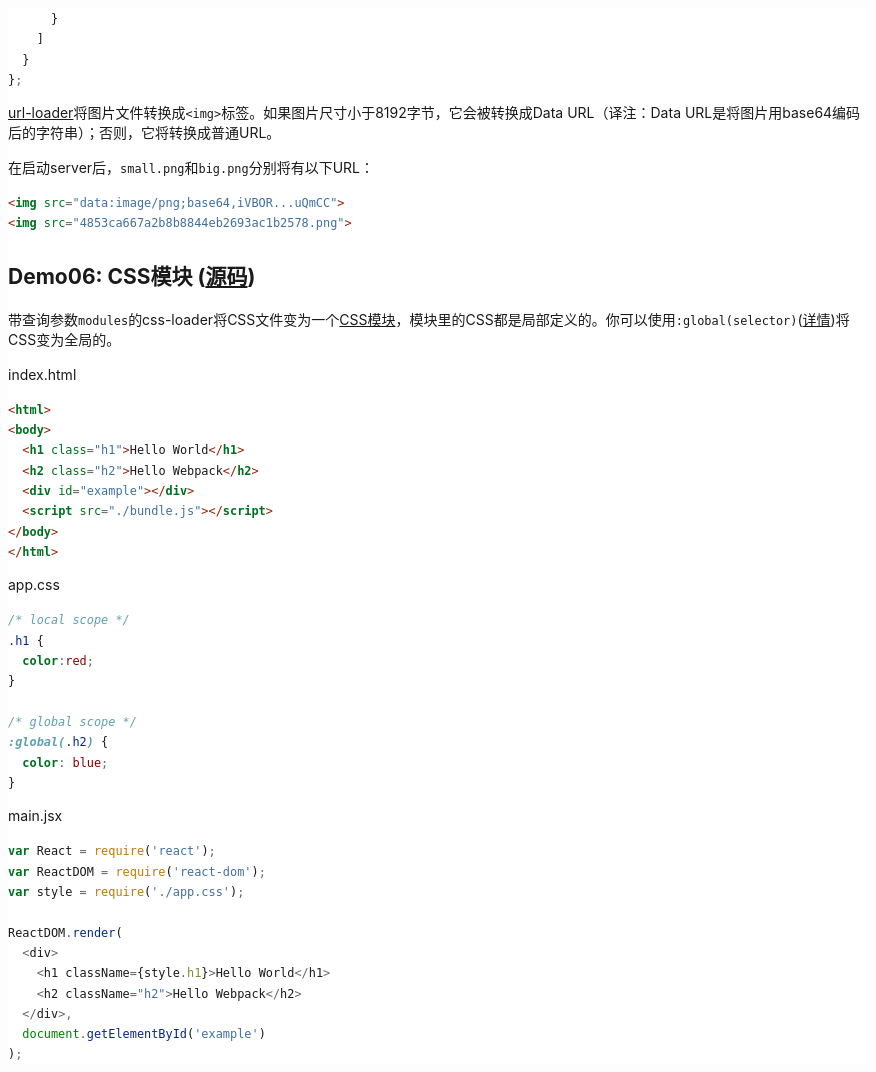 ```javascript
      }
    ]
  }
};
```

[url-loader](https://www.npmjs.com/package/url-loader)将图片文件转换成`<img>`标签。如果图片尺寸小于8192字节，它会被转换成Data URL（译注：Data URL是将图片用base64编码后的字符串）；否则，它将转换成普通URL。

在启动server后，`small.png`和`big.png`分别将有以下URL：

```html
<img src="data:image/png;base64,iVBOR...uQmCC">
<img src="4853ca667a2b8b8844eb2693ac1b2578.png">
```

## Demo06: CSS模块 ([源码](https://github.com/ruanyf/webpack-demos/tree/master/demo06))

带查询参数`modules`的css-loader将CSS文件变为一个[CSS模块](https://github.com/css-modules/css-modules)，模块里的CSS都是局部定义的。你可以使用`:global(selector)`([详情](https://css-modules.github.io/webpack-demo/))将CSS变为全局的。

index.html

```html
<html>
<body>
  <h1 class="h1">Hello World</h1>
  <h2 class="h2">Hello Webpack</h2>
  <div id="example"></div>
  <script src="./bundle.js"></script>
</body>
</html>
```

app.css

```css
/* local scope */
.h1 {
  color:red;
}

/* global scope */
:global(.h2) {
  color: blue;
}
```

main.jsx

```javascript
var React = require('react');
var ReactDOM = require('react-dom');
var style = require('./app.css');

ReactDOM.render(
  <div>
    <h1 className={style.h1}>Hello World</h1>
    <h2 className="h2">Hello Webpack</h2>
  </div>,
  document.getElementById('example')
);
```
